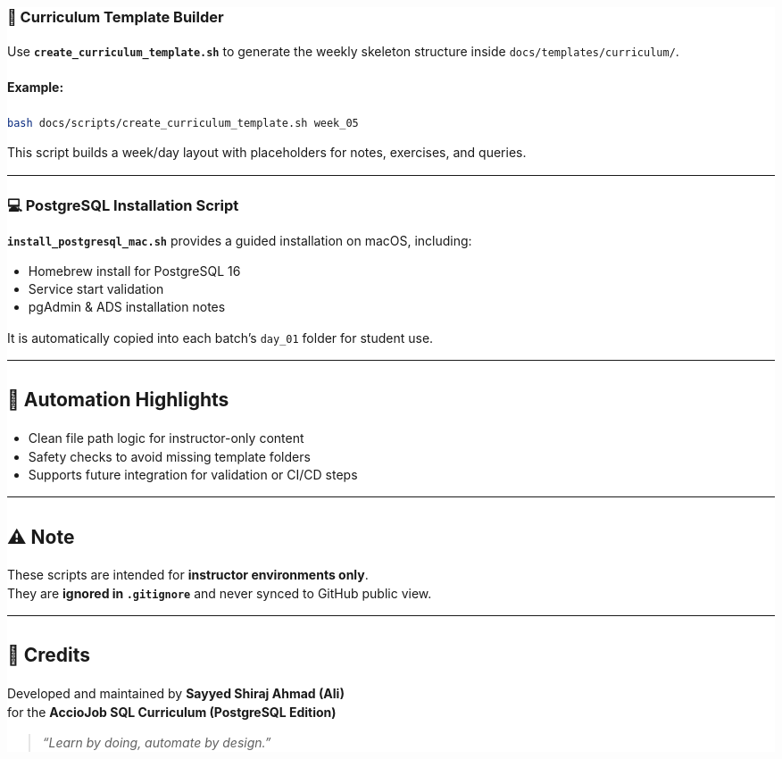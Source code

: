 
### 🧰 Curriculum Template Builder
Use **`create_curriculum_template.sh`** to generate the weekly skeleton structure inside `docs/templates/curriculum/`.

#### Example:
```bash
bash docs/scripts/create_curriculum_template.sh week_05
```

This script builds a week/day layout with placeholders for notes, exercises, and queries.

---

### 💻 PostgreSQL Installation Script
**`install_postgresql_mac.sh`** provides a guided installation on macOS, including:
- Homebrew install for PostgreSQL 16  
- Service start validation  
- pgAdmin & ADS installation notes  

It is automatically copied into each batch’s `day_01` folder for student use.

---

## 🧠 Automation Highlights
- Clean file path logic for instructor-only content  
- Safety checks to avoid missing template folders  
- Supports future integration for validation or CI/CD steps  

---

## ⚠️ Note
These scripts are intended for **instructor environments only**.  
They are **ignored in `.gitignore`** and never synced to GitHub public view.

---

## 🧾 Credits
Developed and maintained by **Sayyed Shiraj Ahmad (Ali)**  
for the **AccioJob SQL Curriculum (PostgreSQL Edition)**  

> _“Learn by doing, automate by design.”_
